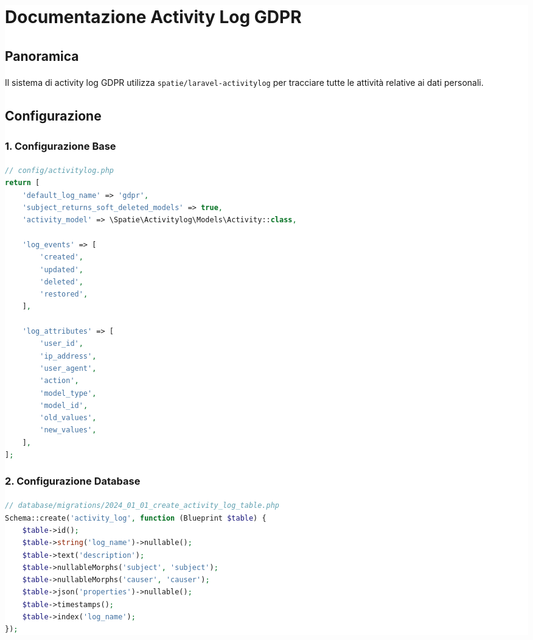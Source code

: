 # Documentazione Activity Log GDPR

## Panoramica
Il sistema di activity log GDPR utilizza `spatie/laravel-activitylog` per tracciare tutte le attività relative ai dati personali.

## Configurazione

### 1. Configurazione Base
```php
// config/activitylog.php
return [
    'default_log_name' => 'gdpr',
    'subject_returns_soft_deleted_models' => true,
    'activity_model' => \Spatie\Activitylog\Models\Activity::class,
    
    'log_events' => [
        'created',
        'updated',
        'deleted',
        'restored',
    ],
    
    'log_attributes' => [
        'user_id',
        'ip_address',
        'user_agent',
        'action',
        'model_type',
        'model_id',
        'old_values',
        'new_values',
    ],
];
```

### 2. Configurazione Database
```php
// database/migrations/2024_01_01_create_activity_log_table.php
Schema::create('activity_log', function (Blueprint $table) {
    $table->id();
    $table->string('log_name')->nullable();
    $table->text('description');
    $table->nullableMorphs('subject', 'subject');
    $table->nullableMorphs('causer', 'causer');
    $table->json('properties')->nullable();
    $table->timestamps();
    $table->index('log_name');
});
```

